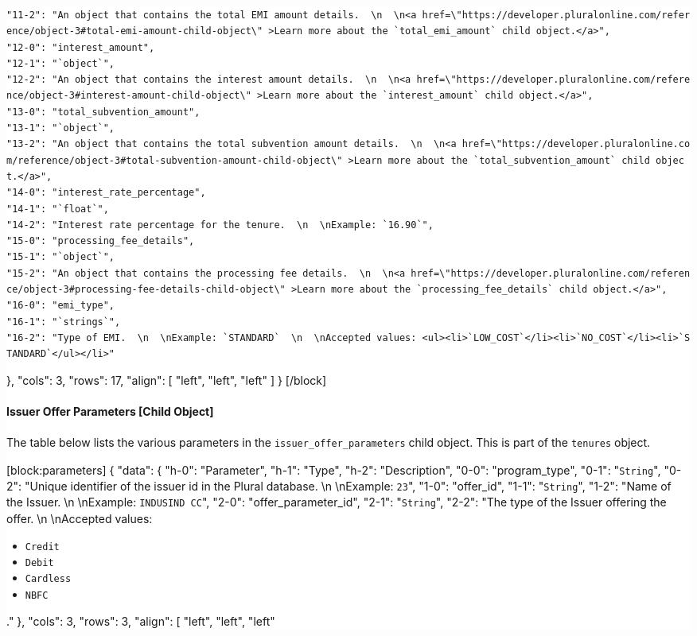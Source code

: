     "11-2": "An object that contains the total EMI amount details.  \n  \n<a href=\"https://developer.pluralonline.com/reference/object-3#total-emi-amount-child-object\" >Learn more about the `total_emi_amount` child object.</a>",
    "12-0": "interest_amount",
    "12-1": "`object`",
    "12-2": "An object that contains the interest amount details.  \n  \n<a href=\"https://developer.pluralonline.com/reference/object-3#interest-amount-child-object\" >Learn more about the `interest_amount` child object.</a>",
    "13-0": "total_subvention_amount",
    "13-1": "`object`",
    "13-2": "An object that contains the total subvention amount details.  \n  \n<a href=\"https://developer.pluralonline.com/reference/object-3#total-subvention-amount-child-object\" >Learn more about the `total_subvention_amount` child object.</a>",
    "14-0": "interest_rate_percentage",
    "14-1": "`float`",
    "14-2": "Interest rate percentage for the tenure.  \n  \nExample: `16.90`",
    "15-0": "processing_fee_details",
    "15-1": "`object`",
    "15-2": "An object that contains the processing fee details.  \n  \n<a href=\"https://developer.pluralonline.com/reference/object-3#processing-fee-details-child-object\" >Learn more about the `processing_fee_details` child object.</a>",
    "16-0": "emi_type",
    "16-1": "`strings`",
    "16-2": "Type of EMI.  \n  \nExample: `STANDARD`  \n  \nAccepted values: <ul><li>`LOW_COST`</li><li>`NO_COST`</li><li>`STANDARD`</ul></li>"
  },
  "cols": 3,
  "rows": 17,
  "align": [
    "left",
    "left",
    "left"
  ]
}
[/block]


#### Issuer Offer Parameters [Child Object]

The table below lists the various parameters in the `issuer_offer_parameters` child object. This is part of the `tenures` object.

[block:parameters]
{
  "data": {
    "h-0": "Parameter",
    "h-1": "Type",
    "h-2": "Description",
    "0-0": "program_type",
    "0-1": "`String`",
    "0-2": "Unique identifier of the issuer id in the Plural database.  \n  \nExample: `23`",
    "1-0": "offer_id",
    "1-1": "`String`",
    "1-2": "Name of the Issuer.  \n  \nExample: `INDUSIND CC`",
    "2-0": "offer_parameter_id",
    "2-1": "`String`",
    "2-2": "The type of the Issuer offering the offer.  \n  \nAccepted values: <ul><li>`Credit`</li><li>`Debit`</li><li>`Cardless`</li><li>`NBFC`</ul></li>."
  },
  "cols": 3,
  "rows": 3,
  "align": [
    "left",
    "left",
    "left"